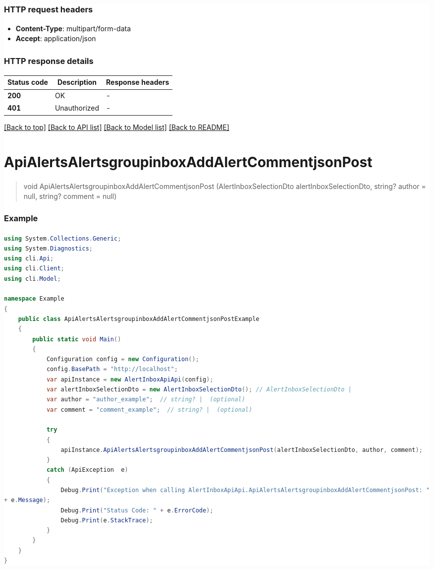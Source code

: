 ### HTTP request headers

 - **Content-Type**: multipart/form-data
 - **Accept**: application/json


### HTTP response details
| Status code | Description | Response headers |
|-------------|-------------|------------------|
| **200** | OK |  -  |
| **401** | Unauthorized |  -  |

[[Back to top]](#) [[Back to API list]](../README.md#documentation-for-api-endpoints) [[Back to Model list]](../README.md#documentation-for-models) [[Back to README]](../README.md)

<a id="apialertsalertsgroupinboxaddalertcommentjsonpost"></a>
# **ApiAlertsAlertsgroupinboxAddAlertCommentjsonPost**
> void ApiAlertsAlertsgroupinboxAddAlertCommentjsonPost (AlertInboxSelectionDto alertInboxSelectionDto, string? author = null, string? comment = null)



### Example
```csharp
using System.Collections.Generic;
using System.Diagnostics;
using cli.Api;
using cli.Client;
using cli.Model;

namespace Example
{
    public class ApiAlertsAlertsgroupinboxAddAlertCommentjsonPostExample
    {
        public static void Main()
        {
            Configuration config = new Configuration();
            config.BasePath = "http://localhost";
            var apiInstance = new AlertInboxApiApi(config);
            var alertInboxSelectionDto = new AlertInboxSelectionDto(); // AlertInboxSelectionDto | 
            var author = "author_example";  // string? |  (optional) 
            var comment = "comment_example";  // string? |  (optional) 

            try
            {
                apiInstance.ApiAlertsAlertsgroupinboxAddAlertCommentjsonPost(alertInboxSelectionDto, author, comment);
            }
            catch (ApiException  e)
            {
                Debug.Print("Exception when calling AlertInboxApiApi.ApiAlertsAlertsgroupinboxAddAlertCommentjsonPost: " + e.Message);
                Debug.Print("Status Code: " + e.ErrorCode);
                Debug.Print(e.StackTrace);
            }
        }
    }
}
```
